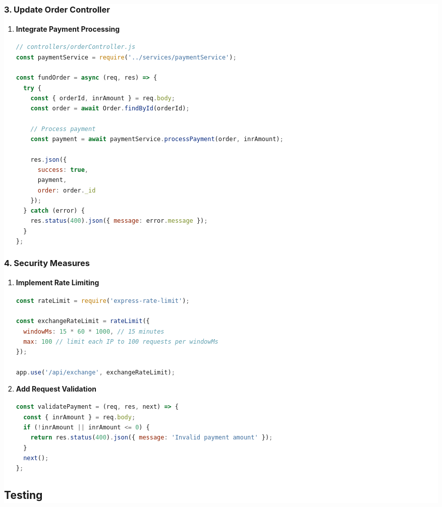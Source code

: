 ### 3. Update Order Controller

1. **Integrate Payment Processing**
   ```javascript
   // controllers/orderController.js
   const paymentService = require('../services/paymentService');

   const fundOrder = async (req, res) => {
     try {
       const { orderId, inrAmount } = req.body;
       const order = await Order.findById(orderId);

       // Process payment
       const payment = await paymentService.processPayment(order, inrAmount);

       res.json({
         success: true,
         payment,
         order: order._id
       });
     } catch (error) {
       res.status(400).json({ message: error.message });
     }
   };
   ```

### 4. Security Measures

1. **Implement Rate Limiting**
   ```javascript
   const rateLimit = require('express-rate-limit');

   const exchangeRateLimit = rateLimit({
     windowMs: 15 * 60 * 1000, // 15 minutes
     max: 100 // limit each IP to 100 requests per windowMs
   });

   app.use('/api/exchange', exchangeRateLimit);
   ```

2. **Add Request Validation**
   ```javascript
   const validatePayment = (req, res, next) => {
     const { inrAmount } = req.body;
     if (!inrAmount || inrAmount <= 0) {
       return res.status(400).json({ message: 'Invalid payment amount' });
     }
     next();
   };
   ```

## Testing
